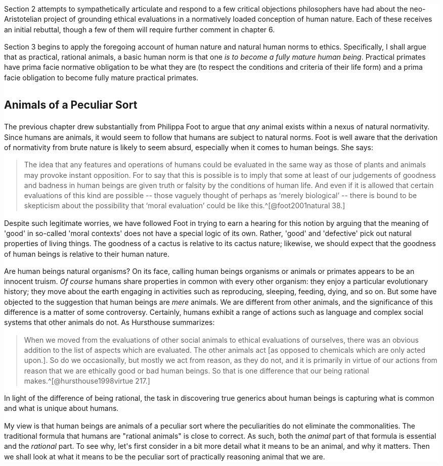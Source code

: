 Section 2 attempts to sympathetically articulate and respond to a few critical objections philosophers have had about the neo-Aristotelian project of grounding ethical evaluations in a normatively loaded conception of human nature. Each of these receives an initial rebuttal, though a few of them will require further comment in chapter 6. 

Section 3 begins to apply the foregoing account of human nature and natural human norms to ethics. Specifically, I shall argue that as practical, rational animals, a basic human norm is that one *is to become a fully mature human being*. Practical primates have prima facie normative obligation to be what they are (to respect the conditions and criteria of their life form) and a prima facie obligation to become fully mature practical primates. 


## Animals of a Peculiar Sort

The previous chapter drew substantially from Philippa Foot to argue that *any* animal exists within a nexus of natural normativity. Since humans are animals, it would seem to follow that humans are subject to natural norms. Foot is well aware that the derivation of normativity from brute nature is likely to seem absurd, especially when it comes to human beings. She says: 

>The idea that any features and operations of humans could be evaluated in the same way as those of plants and animals may provoke instant opposition. For to say that this is possible is to imply that some at least of our judgements of goodness and badness in human beings are given truth or falsity by the conditions of human life. And even if it is allowed that certain evaluations of this kind are possible -- those vaguely thought of perhaps as ‘merely biological’ -- there is bound to be skepticism about the possibility that ‘moral evaluation’ could be like this.^[@foot2001natural 38.]

Despite such legitimate worries, we have followed Foot in trying to earn a hearing for this notion by arguing that the meaning of 'good' in so-called 'moral contexts' does not have a special logic of its own. Rather, 'good' and 'defective' pick out natural properties of living things. The goodness of a cactus is relative to its cactus nature; likewise, we should expect that the goodness of human beings is relative to their human nature. 

Are human beings natural organisms? On its face, calling human beings organisms or animals or primates appears to be an innocent truism. *Of course* humans share properties in common with every other organism: they enjoy a particular evolutionary history; they move about the earth engaging in activities such as reproducing, sleeping, feeding, dying, and so on. But some have objected to the suggestion that human beings are *mere* animals. We are different from other animals, and the significance of this difference is a matter of some controversy. Certainly, humans exhibit a range of actions such as language and complex social systems that other animals do not. As Hursthouse summarizes:

>When we moved from the evaluations of other social animals to ethical evaluations of ourselves, there was an obvious addition to the list of aspects which are evaluated. The other animals act [as opposed to chemicals which are only acted upon.]. So do we occasionally, but mostly we act from reason, as they do not, and it is primarily in virtue of our actions from reason that we are ethically good or bad human beings. So that is one difference that our being rational makes.^[@hursthouse1998virtue 217.] 

In light of the difference of being rational, the task in discovering true generics about human beings is capturing what is common and what is unique about humans.

My view is that human beings are animals of a peculiar sort where the peculiarities do not eliminate the commonalities. The traditional formula that humans are "rational animals" is close to correct. As such, both the *animal* part of that formula is essential and the *rational* part. To see why, let's first consider in a bit more detail what it means to be an animal, and why it matters. Then we shall look at what it means to be the peculiar sort of practically reasoning animal that we are. 


[^12]: Eg., Hume, *Enquiry Concerning the Principles of Morals*, Appendix I.
[^15]: Cornell realists such as Richard Boyd and Nicholas Sturgeon argue that moral facts supervene on nonmoral facts in much the same way biological facts supervene on physical ones. My dissertation cannot enter deeply into discussions with views of this kind, but the comparisons and contrasts are important to make. For example, why is it that Boyd, Sturgeon are usually consequentialists in their normative theory while neo-Aristotelians are not? I briefly address this question in chapter 4. And why do Boyd et. al. mostly focus their explanations of terms and facts like 'goodness' on instances of what is good for humans? It will be clear in chapter 2 that I am willing to countenance a larger set of normative facts about all organic life. 
[^87]:  McDowell calls his view by a variety of names:  "liberal naturalism (*Mind and World*, Harvard 1996, 89, 98); 'acceptable naturalism' (*Mind, Value, and Reality* 197);  ‘Greek naturalism’ (*Mind and World* 174); ‘Aristotelian naturalism’ (*Mind and World* 196), ‘naturalism of second nature’ (*Mind and World* 86); or ‘naturalized platonism’ (*Mind and World* 91). Christopher Toner calls McDowell's view "excellence naturalism" or "culturalism." Along the same lines, Goetz and Taliaferro refer to "strict" and "relaxed" naturalism: @goetz2008naturalism.  For further exploration of these distinctions, see @fink 204. 
[^13]: Cf. Aristotle, *Nicomachean Ethics*, Book II; Hegel, *Elements of the Philosophy of Right*, Part III, § 151.
[^14]: Cf. Wilfred Sellars, *Empiricism and the Philosophy of Mind*,  § 36.
[^21]: In a famous passage, Hume says: "In every system of morality, which I have hitherto met with, I have always remarked, that the author proceeds for some time in the ordinary ways of reasoning, and establishes the being of a God, or makes observations concerning human affairs; when all of a sudden I am surprised to find, that instead of the usual copulations of propositions, is, and is not, I meet with no proposition that is not connected with an ought, or an ought not. This change is imperceptible; but is however, of the last consequence." (*A Treatise of Human Nature* book III, part I, section I.) Nevertheless, Arnhart and MacIntyre argue that Hume himself allows for a kind of inference from "is" to "ought" in other places. (Cf. @arnhart1995new; @macintyre1959hume) I think Moore deserves more of the blame (or the credit). 
[^28]: The Greek word '*telos*' is commonly translated as "end", but it is bursting with an array of possible meanings, including: "definite point", "goal", "purpose," "cessation," "order," "prize," "highest point", "realization", "decision", and "services."(@liddell1896intermediate)  Also, Strong's 5056: "from a primary *tello* (to set out for a definite point or goal); properly, the point aimed at as a limit, i.e. (by implication) the conclusion of an act or state (termination (literally, figuratively or indefinitely), result (immediate, ultimate or prophetic), purpose); specially, an impost or levy (as paid); continual, custom, end(-ing), finally, uttermost."
[^26]: One might say that some things -- God or people or platonic forms --  are *good full stop*. I shall concede that God, say, would not have a complement like this. But is any creature good simpliciter? Even so, calling God *good full stop* is a way of indicating that he is good *for everyone and everything*. He is the unqualifiedly desirable, or rather, he is desirable *to anything capable of desiring*. The Psalmist says "let everything that has breath praise the Lord." Presumably, objects without breath are relieved of the obligation, even if their authorship and grounding is in him.
[^23]: While scientific realism is not uncontroversial per se, my intended audience are committed scientific realists or sympathetic to realism. McDowell, as a sort of idealist, will dispute even my modest scientific realism, as we shall see in chapter 6.
[^27]:  The proponent of a view of nature in which all material objects instantiate normative properties would reject the label 'enchanted.'  The term 'enchantment' presumes that an object has no intrinsic evaluative properties but receives them, like a spell, from the evaluator. The issue cannot be settled by presumption. Nevertheless, this issue is not my main focus.
[^24]:  “Although the most general principles in nature ought to be held merely positive, as they are discovered, and cannot with truth be referred to a cause, nevertheless the human understanding being unable to rest still seeks something prior in the order of nature. And then it is that in struggling toward that which is further off it falls back upon that which is nearer at hand, namely, on final causes, which have relation clearly to the nature of man rather than to the nature of the universe; and from this source have strangely defiled philosophy.” Cf. *New Organon*, Book I. XLVIII.
[^30]: As Michael Mautner explains, all living things (on earth at least) share common ancestors and even share genetic material: "...phylogenetic trees indicate that all terrestrial life can be traced to a common ancestor. Organisms as different from us as yeasts share half; mice, over 90%, chimpanzees, over 95%, and different human individuals share over 99% of our genome. These scientific insights give a deeper meaning to the unity of all Life. Our complex molecular patterns are common to all organic gene/protein life and distinguish us from any other phenomena of nature." @mautner2009life 434-5.
[^31]: I shall return to this theme in chapter 5. Throughout, I use the term 'practical rationality' as a synonym for 'practical reason.' Warren Quinn uses 'practical reason' to mean the faculty and 'practical rationality' to mean the excellence use of the faculty. Cf. @quinn1992rationality.